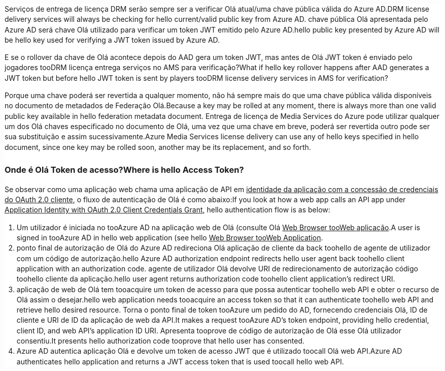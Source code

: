 <span data-ttu-id="8fd3e-382">Serviços de entrega de licença DRM serão sempre ser a verificar Olá atual/uma chave pública válida do Azure AD.</span><span class="sxs-lookup"><span data-stu-id="8fd3e-382">DRM license delivery services will always be checking for hello current/valid public key from Azure AD.</span></span> <span data-ttu-id="8fd3e-383">chave pública Olá apresentada pelo Azure AD será chave Olá utilizado para verificar um token JWT emitido pelo Azure AD.</span><span class="sxs-lookup"><span data-stu-id="8fd3e-383">hello public key presented by Azure AD will be hello key used for verifying a JWT token issued by Azure AD.</span></span>

<span data-ttu-id="8fd3e-384">E se o rollover da chave de Olá acontece depois do AAD gera um token JWT, mas antes de Olá JWT token é enviado pelo jogadores tooDRM licença entrega serviços no AMS para verificação?</span><span class="sxs-lookup"><span data-stu-id="8fd3e-384">What if hello key rollover happens after AAD generates a JWT token but before hello JWT token is sent by players tooDRM license delivery services in AMS for verification?</span></span>

<span data-ttu-id="8fd3e-385">Porque uma chave poderá ser revertida a qualquer momento, não há sempre mais do que uma chave pública válida disponíveis no documento de metadados de Federação Olá.</span><span class="sxs-lookup"><span data-stu-id="8fd3e-385">Because a key may be rolled at any moment, there is always more than one valid public key available in hello federation metadata document.</span></span> <span data-ttu-id="8fd3e-386">Entrega de licença de Media Services do Azure pode utilizar qualquer um dos Olá chaves especificado no documento de Olá, uma vez que uma chave em breve, poderá ser revertida outro pode ser sua substituição e assim sucessivamente.</span><span class="sxs-lookup"><span data-stu-id="8fd3e-386">Azure Media Services license delivery can use any of hello keys specified in hello document, since one key may be rolled soon, another may be its replacement, and so forth.</span></span>

### <a name="where-is-hello-access-token"></a><span data-ttu-id="8fd3e-387">Onde é Olá Token de acesso?</span><span class="sxs-lookup"><span data-stu-id="8fd3e-387">Where is hello Access Token?</span></span>
<span data-ttu-id="8fd3e-388">Se observar como uma aplicação web chama uma aplicação de API em [identidade da aplicação com a concessão de credenciais do OAuth 2.0 cliente](../active-directory/develop/active-directory-authentication-scenarios.md#web-application-to-web-api), o fluxo de autenticação de Olá é como abaixo:</span><span class="sxs-lookup"><span data-stu-id="8fd3e-388">If you look at how a web app calls an API app under [Application Identity with OAuth 2.0 Client Credentials Grant](../active-directory/develop/active-directory-authentication-scenarios.md#web-application-to-web-api), hello authentication flow is as below:</span></span>

1. <span data-ttu-id="8fd3e-389">Um utilizador é iniciada no tooAzure AD na aplicação web de Olá (consulte Olá [Web Browser tooWeb aplicação](../active-directory/develop/active-directory-authentication-scenarios.md#web-browser-to-web-application).</span><span class="sxs-lookup"><span data-stu-id="8fd3e-389">A user is signed in tooAzure AD in hello web application (see hello [Web Browser tooWeb Application](../active-directory/develop/active-directory-authentication-scenarios.md#web-browser-to-web-application).</span></span>
2. <span data-ttu-id="8fd3e-390">ponto final de autorização de Olá do Azure AD redireciona Olá aplicação de cliente da back toohello de agente de utilizador com um código de autorização.</span><span class="sxs-lookup"><span data-stu-id="8fd3e-390">hello Azure AD authorization endpoint redirects hello user agent back toohello client application with an authorization code.</span></span> <span data-ttu-id="8fd3e-391">agente de utilizador Olá devolve URI de redirecionamento de autorização código toohello cliente da aplicação.</span><span class="sxs-lookup"><span data-stu-id="8fd3e-391">hello user agent returns authorization code toohello client application’s redirect URI.</span></span>
3. <span data-ttu-id="8fd3e-392">aplicação de web de Olá tem tooacquire um token de acesso para que possa autenticar toohello web API e obter o recurso de Olá assim o desejar.</span><span class="sxs-lookup"><span data-stu-id="8fd3e-392">hello web application needs tooacquire an access token so that it can authenticate toohello web API and retrieve hello desired resource.</span></span> <span data-ttu-id="8fd3e-393">Torna o ponto final de token tooAzure um pedido do AD, fornecendo credenciais Olá, ID de cliente e URI de ID da aplicação de web da API.</span><span class="sxs-lookup"><span data-stu-id="8fd3e-393">It makes a request tooAzure AD’s token endpoint, providing hello credential, client ID, and web API’s application ID URI.</span></span> <span data-ttu-id="8fd3e-394">Apresenta tooprove de código de autorização de Olá esse Olá utilizador consentiu.</span><span class="sxs-lookup"><span data-stu-id="8fd3e-394">It presents hello authorization code tooprove that hello user has consented.</span></span>
4. <span data-ttu-id="8fd3e-395">Azure AD autentica aplicação Olá e devolve um token de acesso JWT que é utilizado toocall Olá web API.</span><span class="sxs-lookup"><span data-stu-id="8fd3e-395">Azure AD authenticates hello application and returns a JWT access token that is used toocall hello web API.</span></span>